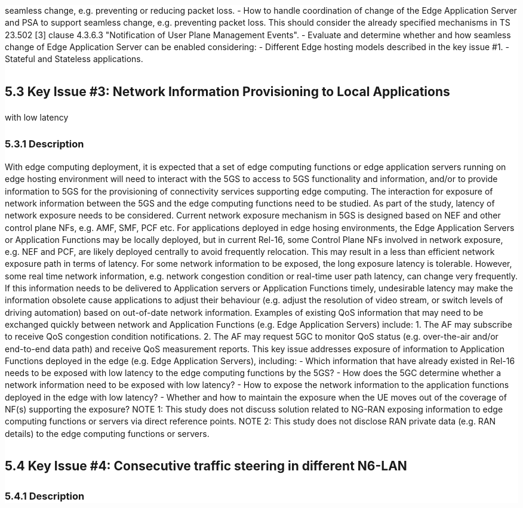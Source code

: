 seamless change, e.g. preventing or reducing packet loss.
\- How to handle coordination of change of the Edge Application Server and PSA
to support seamless change, e.g. preventing packet loss. This should consider
the already specified mechanisms in TS 23.502 [3] clause 4.3.6.3
\"Notification of User Plane Management Events\".
\- Evaluate and determine whether and how seamless change of Edge Application
Server can be enabled considering:
\- Different Edge hosting models described in the key issue #1.
\- Stateful and Stateless applications.
## 5.3 Key Issue #3: Network Information Provisioning to Local Applications
with low latency
### 5.3.1 Description
With edge computing deployment, it is expected that a set of edge computing
functions or edge application servers running on edge hosting environment will
need to interact with the 5GS to access to 5GS functionality and information,
and/or to provide information to 5GS for the provisioning of connectivity
services supporting edge computing. The interaction for exposure of network
information between the 5GS and the edge computing functions need to be
studied.
As part of the study, latency of network exposure needs to be considered.
Current network exposure mechanism in 5GS is designed based on NEF and other
control plane NFs, e.g. AMF, SMF, PCF etc. For applications deployed in edge
hosing environments, the Edge Application Servers or Application Functions may
be locally deployed, but in current Rel-16, some Control Plane NFs involved in
network exposure, e.g. NEF and PCF, are likely deployed centrally to avoid
frequently relocation. This may result in a less than efficient network
exposure path in terms of latency.
For some network information to be exposed, the long exposure latency is
tolerable. However, some real time network information, e.g. network
congestion condition or real-time user path latency, can change very
frequently. If this information needs to be delivered to Application servers
or Application Functions timely, undesirable latency may make the information
obsolete cause applications to adjust their behaviour (e.g. adjust the
resolution of video stream, or switch levels of driving automation) based on
out-of-date network information.
Examples of existing QoS information that may need to be exchanged quickly
between network and Application Functions (e.g. Edge Application Servers)
include:
1\. The AF may subscribe to receive QoS congestion condition notifications.
2\. The AF may request 5GC to monitor QoS status (e.g. over-the-air and/or
end-to-end data path) and receive QoS measurement reports.
This key issue addresses exposure of information to Application Functions
deployed in the edge (e.g. Edge Application Servers), including:
\- Which information that have already existed in Rel-16 needs to be exposed
with low latency to the edge computing functions by the 5GS?
\- How does the 5GC determine whether a network information need to be exposed
with low latency?
\- How to expose the network information to the application functions deployed
in the edge with low latency?
\- Whether and how to maintain the exposure when the UE moves out of the
coverage of NF(s) supporting the exposure?
NOTE 1: This study does not discuss solution related to NG-RAN exposing
information to edge computing functions or servers via direct reference
points.
NOTE 2: This study does not disclose RAN private data (e.g. RAN details) to
the edge computing functions or servers.
## 5.4 Key Issue #4: Consecutive traffic steering in different N6-LAN
### 5.4.1 Description